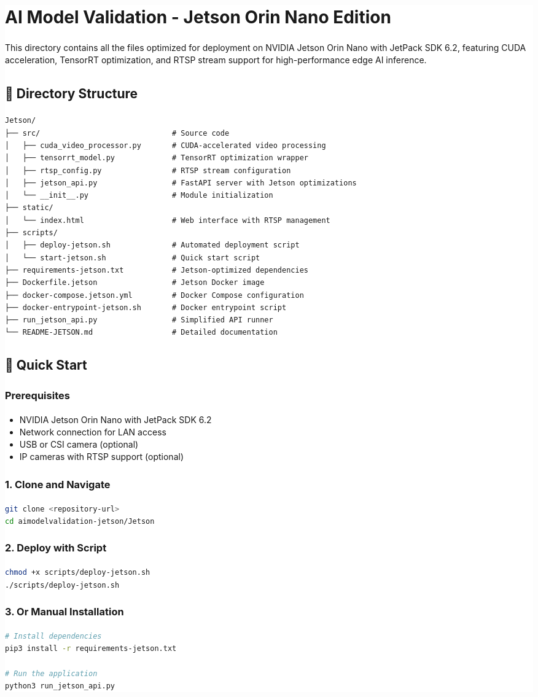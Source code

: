 # AI Model Validation - Jetson Orin Nano Edition

This directory contains all the files optimized for deployment on NVIDIA Jetson Orin Nano with JetPack SDK 6.2, featuring CUDA acceleration, TensorRT optimization, and RTSP stream support for high-performance edge AI inference.

## 📁 Directory Structure

```
Jetson/
├── src/                              # Source code
│   ├── cuda_video_processor.py       # CUDA-accelerated video processing
│   ├── tensorrt_model.py             # TensorRT optimization wrapper
│   ├── rtsp_config.py                # RTSP stream configuration
│   ├── jetson_api.py                 # FastAPI server with Jetson optimizations
│   └── __init__.py                   # Module initialization
├── static/
│   └── index.html                    # Web interface with RTSP management
├── scripts/
│   ├── deploy-jetson.sh              # Automated deployment script
│   └── start-jetson.sh               # Quick start script
├── requirements-jetson.txt           # Jetson-optimized dependencies
├── Dockerfile.jetson                 # Jetson Docker image
├── docker-compose.jetson.yml         # Docker Compose configuration
├── docker-entrypoint-jetson.sh       # Docker entrypoint script
├── run_jetson_api.py                 # Simplified API runner
└── README-JETSON.md                  # Detailed documentation
```

## 🚀 Quick Start

### Prerequisites
- NVIDIA Jetson Orin Nano with JetPack SDK 6.2
- Network connection for LAN access
- USB or CSI camera (optional)
- IP cameras with RTSP support (optional)

### 1. Clone and Navigate
```bash
git clone <repository-url>
cd aimodelvalidation-jetson/Jetson
```

### 2. Deploy with Script
```bash
chmod +x scripts/deploy-jetson.sh
./scripts/deploy-jetson.sh
```

### 3. Or Manual Installation
```bash
# Install dependencies
pip3 install -r requirements-jetson.txt

# Run the application
python3 run_jetson_api.py
```
